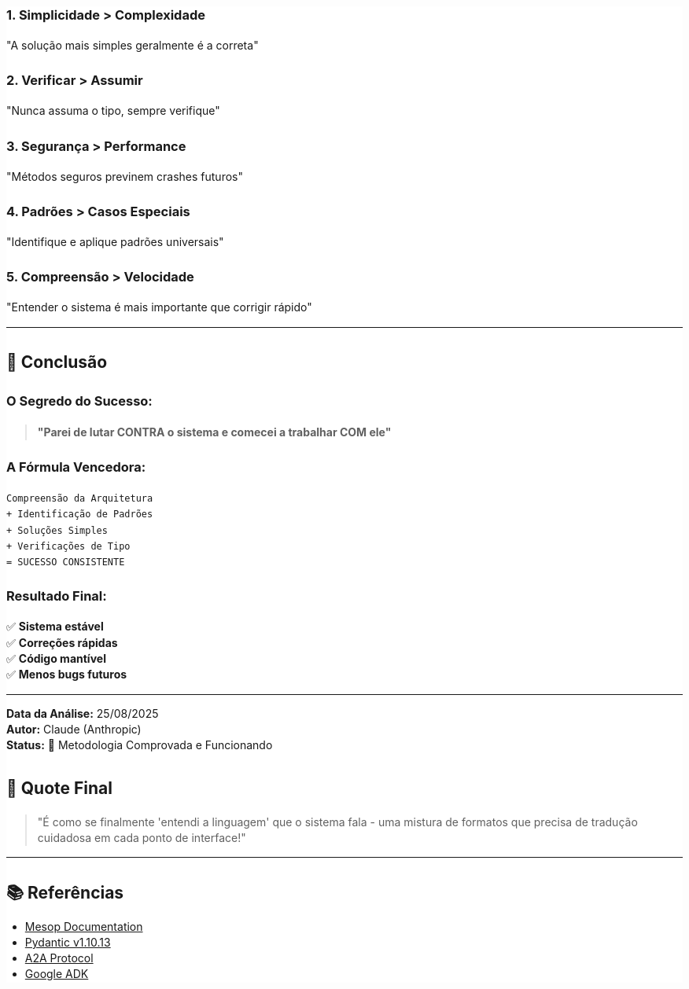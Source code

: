 ### 1. **Simplicidade > Complexidade**
"A solução mais simples geralmente é a correta"

### 2. **Verificar > Assumir**
"Nunca assuma o tipo, sempre verifique"

### 3. **Segurança > Performance**
"Métodos seguros previnem crashes futuros"

### 4. **Padrões > Casos Especiais**
"Identifique e aplique padrões universais"

### 5. **Compreensão > Velocidade**
"Entender o sistema é mais importante que corrigir rápido"

---

## 🎉 Conclusão

### O Segredo do Sucesso:
> **"Parei de lutar CONTRA o sistema e comecei a trabalhar COM ele"**

### A Fórmula Vencedora:
```
Compreensão da Arquitetura
+ Identificação de Padrões
+ Soluções Simples
+ Verificações de Tipo
= SUCESSO CONSISTENTE
```

### Resultado Final:
✅ **Sistema estável**  
✅ **Correções rápidas**  
✅ **Código mantível**  
✅ **Menos bugs futuros**  

---

**Data da Análise:** 25/08/2025  
**Autor:** Claude (Anthropic)  
**Status:** 🚀 Metodologia Comprovada e Funcionando

## 💬 Quote Final

> "É como se finalmente 'entendi a linguagem' que o sistema fala - uma mistura de formatos que precisa de tradução cuidadosa em cada ponto de interface!"

---

## 📚 Referências

- [Mesop Documentation](https://google.github.io/mesop/)
- [Pydantic v1.10.13](https://docs.pydantic.dev/1.10/)
- [A2A Protocol](https://github.com/google/a2a)
- [Google ADK](https://ai.google.dev/adk)